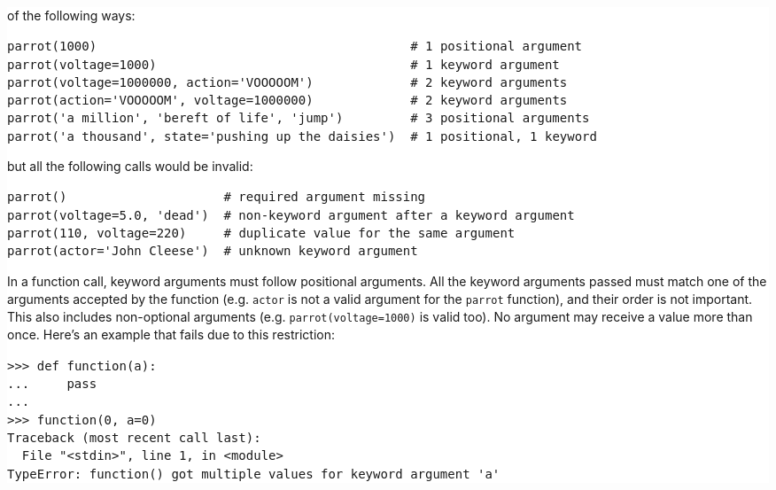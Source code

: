 of the following ways:</p>
<div class="highlight-python3 notranslate"><div class="highlight"><pre><span></span><span class="n">parrot</span><span class="p">(</span><span class="mi">1000</span><span class="p">)</span>                                          <span class="c1"># 1 positional argument</span>
<span class="n">parrot</span><span class="p">(</span><span class="n">voltage</span><span class="o">=</span><span class="mi">1000</span><span class="p">)</span>                                  <span class="c1"># 1 keyword argument</span>
<span class="n">parrot</span><span class="p">(</span><span class="n">voltage</span><span class="o">=</span><span class="mi">1000000</span><span class="p">,</span> <span class="n">action</span><span class="o">=</span><span class="s1">&#39;VOOOOOM&#39;</span><span class="p">)</span>             <span class="c1"># 2 keyword arguments</span>
<span class="n">parrot</span><span class="p">(</span><span class="n">action</span><span class="o">=</span><span class="s1">&#39;VOOOOOM&#39;</span><span class="p">,</span> <span class="n">voltage</span><span class="o">=</span><span class="mi">1000000</span><span class="p">)</span>             <span class="c1"># 2 keyword arguments</span>
<span class="n">parrot</span><span class="p">(</span><span class="s1">&#39;a million&#39;</span><span class="p">,</span> <span class="s1">&#39;bereft of life&#39;</span><span class="p">,</span> <span class="s1">&#39;jump&#39;</span><span class="p">)</span>         <span class="c1"># 3 positional arguments</span>
<span class="n">parrot</span><span class="p">(</span><span class="s1">&#39;a thousand&#39;</span><span class="p">,</span> <span class="n">state</span><span class="o">=</span><span class="s1">&#39;pushing up the daisies&#39;</span><span class="p">)</span>  <span class="c1"># 1 positional, 1 keyword</span>
</pre></div>
</div>
<p>but all the following calls would be invalid:</p>
<div class="highlight-python3 notranslate"><div class="highlight"><pre><span></span><span class="n">parrot</span><span class="p">()</span>                     <span class="c1"># required argument missing</span>
<span class="n">parrot</span><span class="p">(</span><span class="n">voltage</span><span class="o">=</span><span class="mf">5.0</span><span class="p">,</span> <span class="s1">&#39;dead&#39;</span><span class="p">)</span>  <span class="c1"># non-keyword argument after a keyword argument</span>
<span class="n">parrot</span><span class="p">(</span><span class="mi">110</span><span class="p">,</span> <span class="n">voltage</span><span class="o">=</span><span class="mi">220</span><span class="p">)</span>     <span class="c1"># duplicate value for the same argument</span>
<span class="n">parrot</span><span class="p">(</span><span class="n">actor</span><span class="o">=</span><span class="s1">&#39;John Cleese&#39;</span><span class="p">)</span>  <span class="c1"># unknown keyword argument</span>
</pre></div>
</div>
<p>In a function call, keyword arguments must follow positional arguments.
All the keyword arguments passed must match one of the arguments
accepted by the function (e.g. <code class="docutils literal notranslate"><span class="pre">actor</span></code> is not a valid argument for the
<code class="docutils literal notranslate"><span class="pre">parrot</span></code> function), and their order is not important.  This also includes
non-optional arguments (e.g. <code class="docutils literal notranslate"><span class="pre">parrot(voltage=1000)</span></code> is valid too).
No argument may receive a value more than once.
Here’s an example that fails due to this restriction:</p>
<div class="highlight-python3 notranslate"><div class="highlight"><pre><span></span><span class="gp">&gt;&gt;&gt; </span><span class="k">def</span> <span class="nf">function</span><span class="p">(</span><span class="n">a</span><span class="p">):</span>
<span class="gp">... </span>    <span class="k">pass</span>
<span class="gp">...</span>
<span class="gp">&gt;&gt;&gt; </span><span class="n">function</span><span class="p">(</span><span class="mi">0</span><span class="p">,</span> <span class="n">a</span><span class="o">=</span><span class="mi">0</span><span class="p">)</span>
<span class="gt">Traceback (most recent call last):</span>
  File <span class="nb">&quot;&lt;stdin&gt;&quot;</span>, line <span class="m">1</span>, in <span class="n">&lt;module&gt;</span>
<span class="gr">TypeError</span>: <span class="n">function() got multiple values for keyword argument &#39;a&#39;</span>
</pre></div>